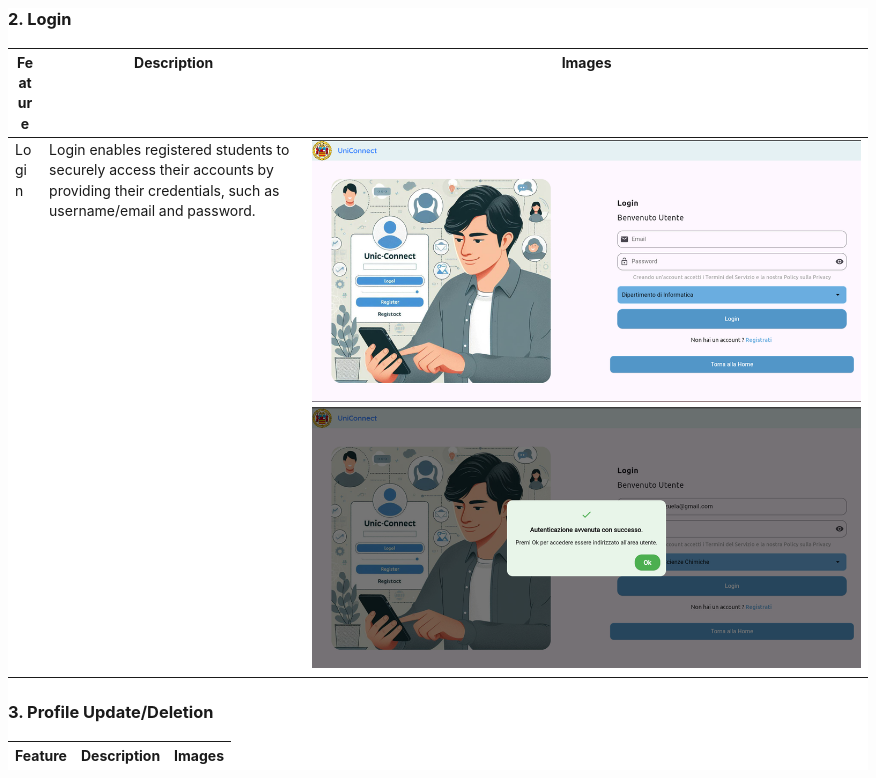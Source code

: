 ### 2. Login

| Feature | Description                                                                                                                      | Images                                                        |
|---------|----------------------------------------------------------------------------------------------------------------------------------|--------------------------------------------------------------|
| Login   | Login enables registered students to securely access their accounts by providing their credentials, such as username/email and password. | ![Login 1](./pages/signin.png) ![Login 2](./features/login_success.png)                            |

### 3. Profile Update/Deletion

| Feature               | Description                                                                                                                                             | Images                                                                               |
|-----------------------|---------------------------------------------------------------------------------------------------------------------------------------------------------|-------------------------------------------------------------------------------------|